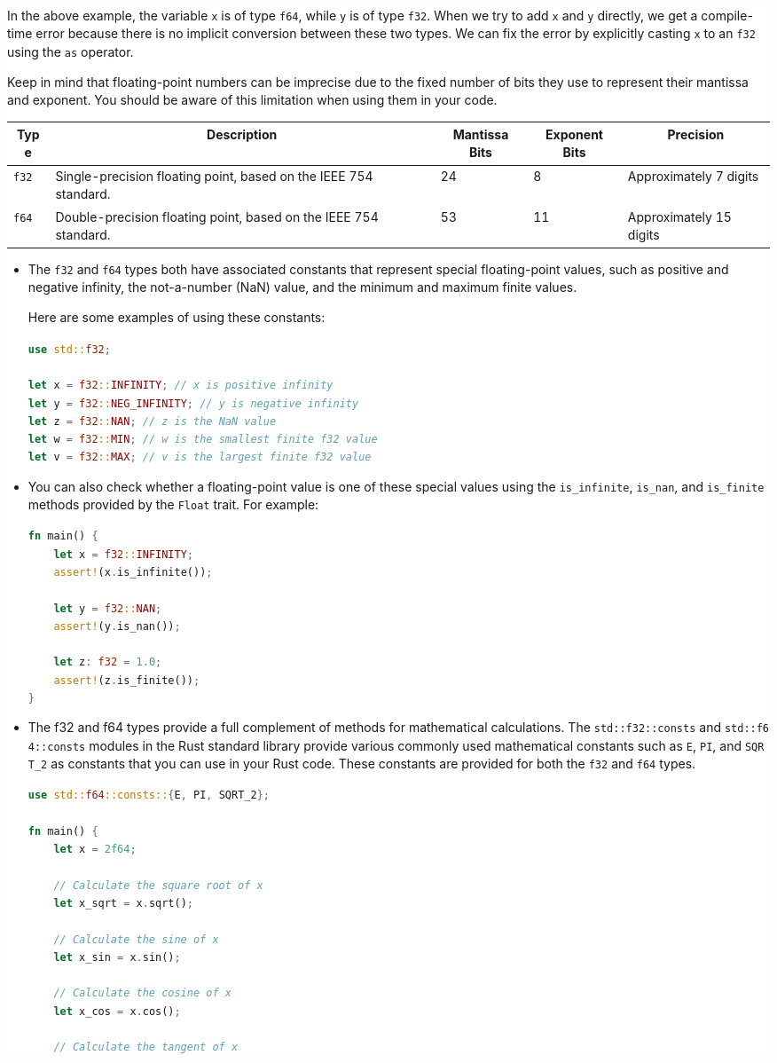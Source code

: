 In the above example, the variable `x` is of type `f64`, while `y` is of type `f32`. When we try to add `x` and `y` directly, we get a compile-time error because there is no implicit conversion between these two types. We can fix the error by explicitly casting `x` to an `f32` using the `as` operator.

Keep in mind that floating-point numbers can be imprecise due to the fixed number of bits they use to represent their mantissa and exponent. You should be aware of this limitation when using them in your code.

| Type  | Description                                                      | Mantissa Bits | Exponent Bits | Precision               |
| ----- | ---------------------------------------------------------------- | ------------- | ------------- | ----------------------- |
| `f32` | Single-precision floating point, based on the IEEE 754 standard. | 24            | 8             | Approximately 7 digits  |
| `f64` | Double-precision floating point, based on the IEEE 754 standard. | 53            | 11            | Approximately 15 digits |

- The `f32` and `f64` types both have associated constants that represent special floating-point values, such as positive and negative infinity, the not-a-number (NaN) value, and the minimum and maximum finite values.

  Here are some examples of using these constants:

  ```rust
  use std::f32;

  let x = f32::INFINITY; // x is positive infinity
  let y = f32::NEG_INFINITY; // y is negative infinity
  let z = f32::NAN; // z is the NaN value
  let w = f32::MIN; // w is the smallest finite f32 value
  let v = f32::MAX; // v is the largest finite f32 value
  ```

- You can also check whether a floating-point value is one of these special values using the `is_infinite`, `is_nan`, and `is_finite` methods provided by the `Float` trait. For example:

  ```rust
  fn main() {
      let x = f32::INFINITY;
      assert!(x.is_infinite());

      let y = f32::NAN;
      assert!(y.is_nan());

      let z: f32 = 1.0;
      assert!(z.is_finite());
  }
  ```

- The f32 and f64 types provide a full complement of methods for mathematical calculations. The `std::f32::consts` and `std::f64::consts` modules in the Rust standard library provide various commonly used mathematical constants such as `E`, `PI`, and `SQRT_2` as constants that you can use in your Rust code. These constants are provided for both the `f32` and `f64` types.

  ```rust
  use std::f64::consts::{E, PI, SQRT_2};

  fn main() {
      let x = 2f64;

      // Calculate the square root of x
      let x_sqrt = x.sqrt();

      // Calculate the sine of x
      let x_sin = x.sin();

      // Calculate the cosine of x
      let x_cos = x.cos();

      // Calculate the tangent of x
  ```